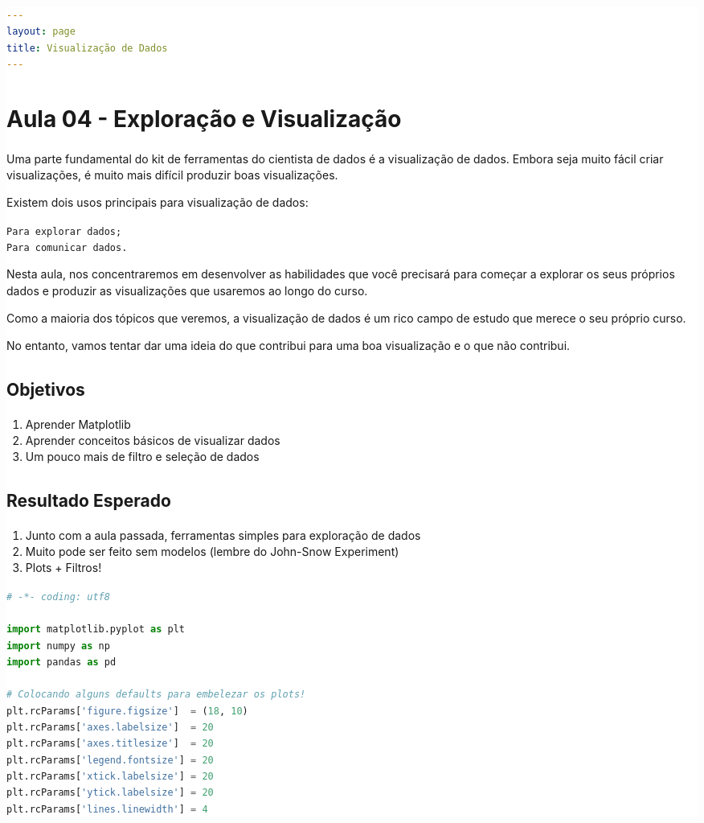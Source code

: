 ```yaml
---
layout: page
title: Visualização de Dados
---
```


# Aula 04 - Exploração e Visualização

Uma parte fundamental do kit de ferramentas do cientista de dados é a visualização de dados. Embora seja muito fácil criar visualizações, é muito mais difícil produzir boas visualizações.

Existem dois usos principais para visualização de dados:

    Para explorar dados;
    Para comunicar dados.

Nesta aula, nos concentraremos em desenvolver as habilidades que você precisará para começar a explorar os seus próprios dados e produzir as visualizações que usaremos ao longo do curso.

Como a maioria dos tópicos que veremos, a visualização de dados é um rico campo de estudo que merece o seu próprio curso.

No entanto, vamos tentar dar uma ideia do que contribui para uma boa visualização e o que não contribui.


## Objetivos

1. Aprender Matplotlib
2. Aprender conceitos básicos de visualizar dados
3. Um pouco mais de filtro e seleção de dados

## Resultado Esperado

1. Junto com a aula passada, ferramentas simples para exploração de dados
1. Muito pode ser feito sem modelos (lembre do John-Snow Experiment)
1. Plots + Filtros!


```python
# -*- coding: utf8

import matplotlib.pyplot as plt
import numpy as np
import pandas as pd

# Colocando alguns defaults para embelezar os plots!
plt.rcParams['figure.figsize']  = (18, 10)
plt.rcParams['axes.labelsize']  = 20
plt.rcParams['axes.titlesize']  = 20
plt.rcParams['legend.fontsize'] = 20
plt.rcParams['xtick.labelsize'] = 20
plt.rcParams['ytick.labelsize'] = 20
plt.rcParams['lines.linewidth'] = 4
```

